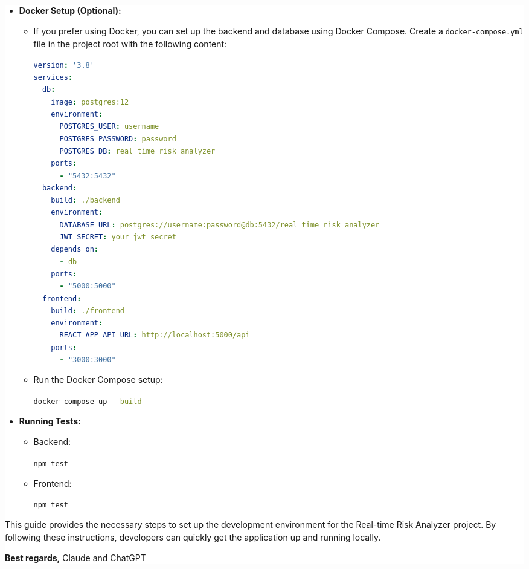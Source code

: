 - **Docker Setup (Optional):**
  - If you prefer using Docker, you can set up the backend and database using Docker Compose. Create a `docker-compose.yml` file in the project root with the following content:
    ```yaml
    version: '3.8'
    services:
      db:
        image: postgres:12
        environment:
          POSTGRES_USER: username
          POSTGRES_PASSWORD: password
          POSTGRES_DB: real_time_risk_analyzer
        ports:
          - "5432:5432"
      backend:
        build: ./backend
        environment:
          DATABASE_URL: postgres://username:password@db:5432/real_time_risk_analyzer
          JWT_SECRET: your_jwt_secret
        depends_on:
          - db
        ports:
          - "5000:5000"
      frontend:
        build: ./frontend
        environment:
          REACT_APP_API_URL: http://localhost:5000/api
        ports:
          - "3000:3000"
    ```
  - Run the Docker Compose setup:
    ```sh
    docker-compose up --build
    ```

- **Running Tests:**
  - Backend:
    ```sh
    npm test
    ```
  - Frontend:
    ```sh
    npm test
    ```

This guide provides the necessary steps to set up the development environment for the Real-time Risk Analyzer project. By following these instructions, developers can quickly get the application up and running locally.

**Best regards,**
Claude and ChatGPT

